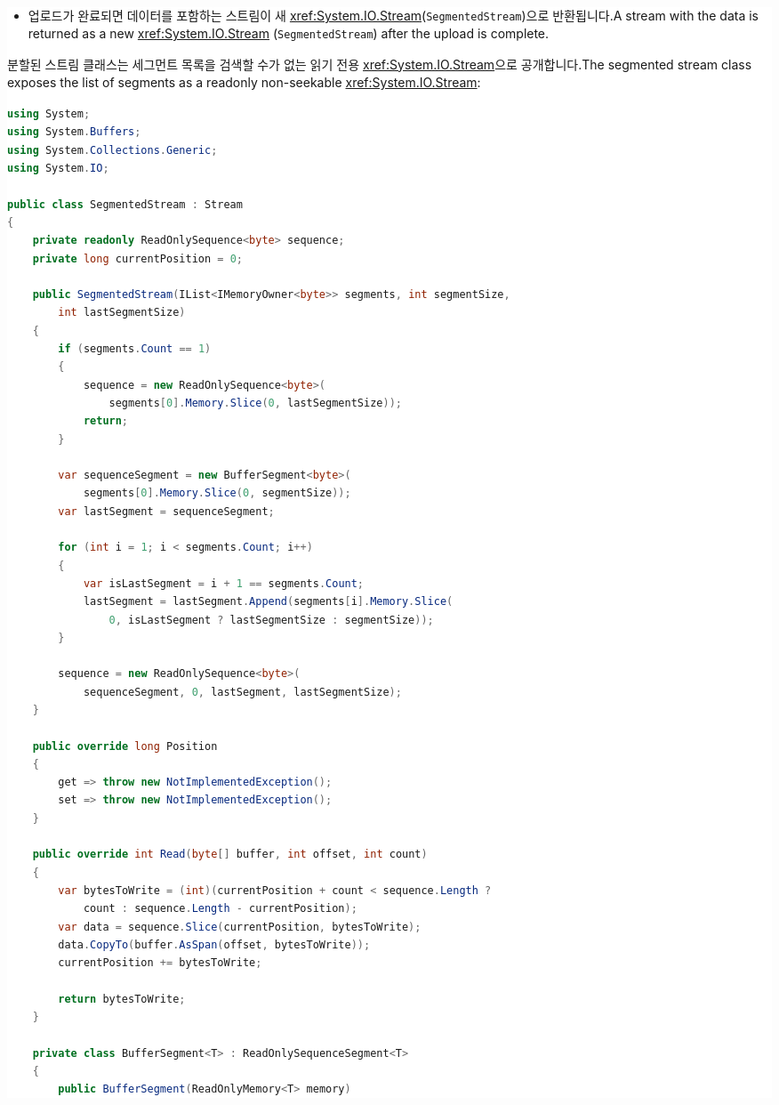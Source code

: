   * <span data-ttu-id="d0c85-233">업로드가 완료되면 데이터를 포함하는 스트림이 새 <xref:System.IO.Stream>(`SegmentedStream`)으로 반환됩니다.</span><span class="sxs-lookup"><span data-stu-id="d0c85-233">A stream with the data is returned as a new <xref:System.IO.Stream> (`SegmentedStream`) after the upload is complete.</span></span>

<span data-ttu-id="d0c85-234">분할된 스트림 클래스는 세그먼트 목록을 검색할 수가 없는 읽기 전용 <xref:System.IO.Stream>으로 공개합니다.</span><span class="sxs-lookup"><span data-stu-id="d0c85-234">The segmented stream class exposes the list of segments as a readonly non-seekable <xref:System.IO.Stream>:</span></span>

```csharp
using System;
using System.Buffers;
using System.Collections.Generic;
using System.IO;

public class SegmentedStream : Stream
{
    private readonly ReadOnlySequence<byte> sequence;
    private long currentPosition = 0;

    public SegmentedStream(IList<IMemoryOwner<byte>> segments, int segmentSize, 
        int lastSegmentSize)
    {
        if (segments.Count == 1)
        {
            sequence = new ReadOnlySequence<byte>(
                segments[0].Memory.Slice(0, lastSegmentSize));
            return;
        }

        var sequenceSegment = new BufferSegment<byte>(
            segments[0].Memory.Slice(0, segmentSize));
        var lastSegment = sequenceSegment;

        for (int i = 1; i < segments.Count; i++)
        {
            var isLastSegment = i + 1 == segments.Count;
            lastSegment = lastSegment.Append(segments[i].Memory.Slice(
                0, isLastSegment ? lastSegmentSize : segmentSize));
        }

        sequence = new ReadOnlySequence<byte>(
            sequenceSegment, 0, lastSegment, lastSegmentSize);
    }

    public override long Position
    {
        get => throw new NotImplementedException();
        set => throw new NotImplementedException();
    }

    public override int Read(byte[] buffer, int offset, int count)
    {
        var bytesToWrite = (int)(currentPosition + count < sequence.Length ? 
            count : sequence.Length - currentPosition);
        var data = sequence.Slice(currentPosition, bytesToWrite);
        data.CopyTo(buffer.AsSpan(offset, bytesToWrite));
        currentPosition += bytesToWrite;

        return bytesToWrite;
    }

    private class BufferSegment<T> : ReadOnlySequenceSegment<T>
    {
        public BufferSegment(ReadOnlyMemory<T> memory)
```